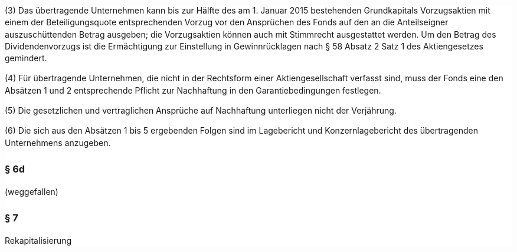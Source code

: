 </div>

<div class="jurAbsatz">

(3) Das übertragende Unternehmen kann bis zur Hälfte des am 1. Januar
2015 bestehenden Grundkapitals Vorzugsaktien mit einem der
Beteiligungsquote entsprechenden Vorzug vor den Ansprüchen des Fonds auf
den an die Anteilseigner auszuschüttenden Betrag ausgeben; die
Vorzugsaktien können auch mit Stimmrecht ausgestattet werden. Um den
Betrag des Dividendenvorzugs ist die Ermächtigung zur Einstellung in
Gewinnrücklagen nach § 58 Absatz 2 Satz 1 des Aktiengesetzes gemindert.

</div>

<div class="jurAbsatz">

(4) Für übertragende Unternehmen, die nicht in der Rechtsform einer
Aktiengesellschaft verfasst sind, muss der Fonds eine den Absätzen 1 und
2 entsprechende Pflicht zur Nachhaftung in den Garantiebedingungen
festlegen.

</div>

<div class="jurAbsatz">

(5) Die gesetzlichen und vertraglichen Ansprüche auf Nachhaftung
unterliegen nicht der Verjährung.

</div>

<div class="jurAbsatz">

(6) Die sich aus den Absätzen 1 bis 5 ergebenden Folgen sind im
Lagebericht und Konzernlagebericht des übertragenden Unternehmens
anzugeben.

</div>

</div>

</div>

</div>

<span id="BJNR198210008BJNE002501140.html"></span>

### § 6d  
(weggefallen)

<span id="BJNR198210008BJNE000900000.html"></span>

### § 7  
Rekapitalisierung

<div>

<div class="jnhtml">

<div>
